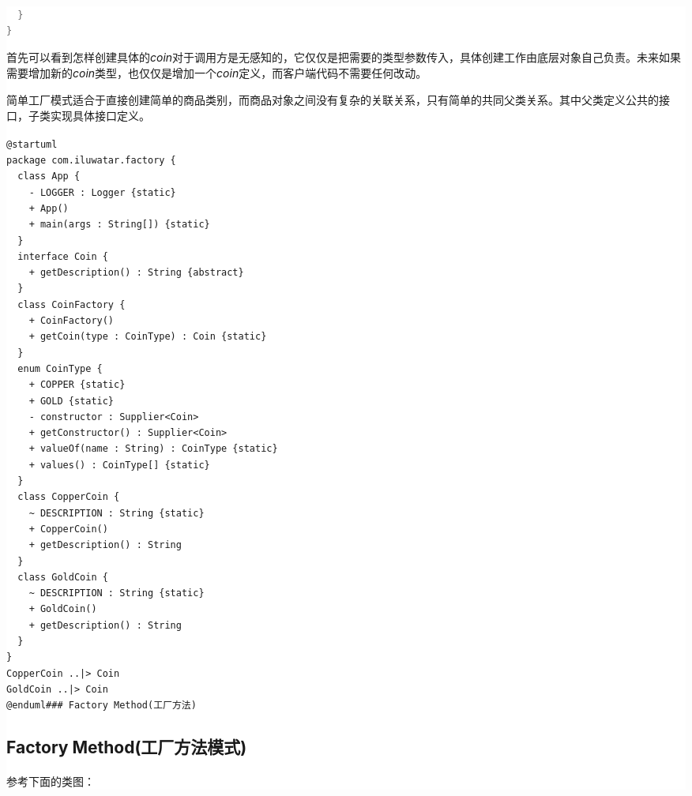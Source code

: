 ```java
  }
}
```

首先可以看到怎样创建具体的*coin*对于调用方是无感知的，它仅仅是把需要的类型参数传入，具体创建工作由底层对象自己负责。未来如果需要增加新的*coin*类型，也仅仅是增加一个*coin*定义，而客户端代码不需要任何改动。

简单工厂模式适合于直接创建简单的商品类别，而商品对象之间没有复杂的关联关系，只有简单的共同父类关系。其中父类定义公共的接口，子类实现具体接口定义。

```plantuml
@startuml
package com.iluwatar.factory {
  class App {
    - LOGGER : Logger {static}
    + App()
    + main(args : String[]) {static}
  }
  interface Coin {
    + getDescription() : String {abstract}
  }
  class CoinFactory {
    + CoinFactory()
    + getCoin(type : CoinType) : Coin {static}
  }
  enum CoinType {
    + COPPER {static}
    + GOLD {static}
    - constructor : Supplier<Coin>
    + getConstructor() : Supplier<Coin>
    + valueOf(name : String) : CoinType {static}
    + values() : CoinType[] {static}
  }
  class CopperCoin {
    ~ DESCRIPTION : String {static}
    + CopperCoin()
    + getDescription() : String
  }
  class GoldCoin {
    ~ DESCRIPTION : String {static}
    + GoldCoin()
    + getDescription() : String
  }
}
CopperCoin ..|> Coin 
GoldCoin ..|> Coin 
@enduml### Factory Method(工厂方法)
```

## Factory Method(工厂方法模式)

参考下面的类图：
